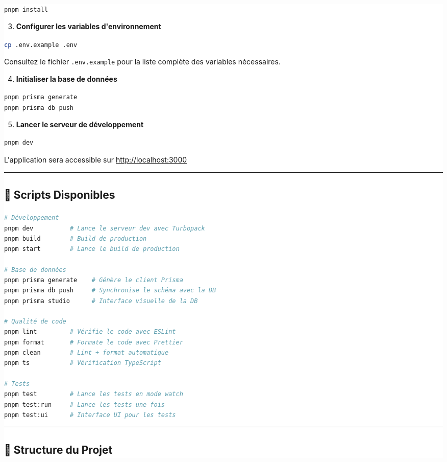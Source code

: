 ```bash
pnpm install
```

3. **Configurer les variables d'environnement**

```bash
cp .env.example .env
```

Consultez le fichier `.env.example` pour la liste complète des variables nécessaires.

4. **Initialiser la base de données**

```bash
pnpm prisma generate
pnpm prisma db push
```

5. **Lancer le serveur de développement**

```bash
pnpm dev
```

L'application sera accessible sur [http://localhost:3000](http://localhost:3000)

---

## 📜 Scripts Disponibles

```bash
# Développement
pnpm dev          # Lance le serveur dev avec Turbopack
pnpm build        # Build de production
pnpm start        # Lance le build de production

# Base de données
pnpm prisma generate    # Génère le client Prisma
pnpm prisma db push     # Synchronise le schéma avec la DB
pnpm prisma studio      # Interface visuelle de la DB

# Qualité de code
pnpm lint         # Vérifie le code avec ESLint
pnpm format       # Formate le code avec Prettier
pnpm clean        # Lint + format automatique
pnpm ts           # Vérification TypeScript

# Tests
pnpm test         # Lance les tests en mode watch
pnpm test:run     # Lance les tests une fois
pnpm test:ui      # Interface UI pour les tests
```

---

## 📁 Structure du Projet
